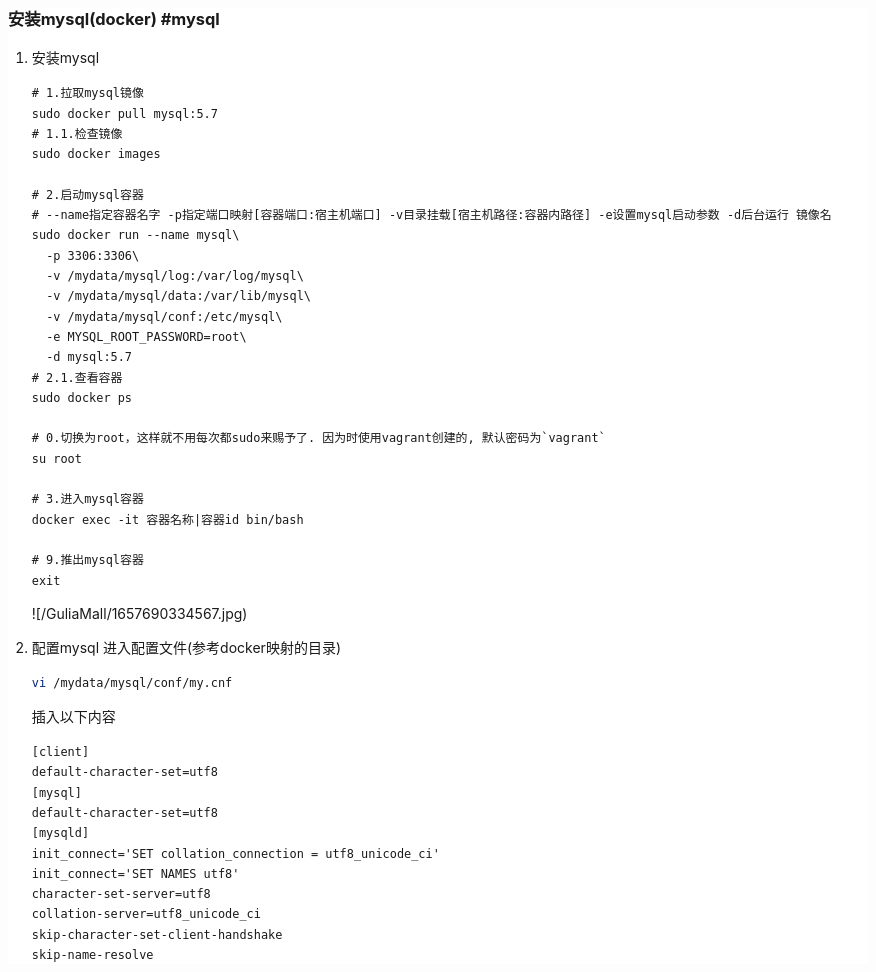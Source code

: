 ### 安装mysql(docker) #mysql
1. 安装mysql
    ``` shell
    # 1.拉取mysql镜像
    sudo docker pull mysql:5.7
    # 1.1.检查镜像
    sudo docker images

    # 2.启动mysql容器
    # --name指定容器名字 -p指定端口映射[容器端口:宿主机端口] -v目录挂载[宿主机路径:容器内路径] -e设置mysql启动参数 -d后台运行 镜像名
    sudo docker run --name mysql\
      -p 3306:3306\
      -v /mydata/mysql/log:/var/log/mysql\
      -v /mydata/mysql/data:/var/lib/mysql\
      -v /mydata/mysql/conf:/etc/mysql\
      -e MYSQL_ROOT_PASSWORD=root\
      -d mysql:5.7
    # 2.1.查看容器
    sudo docker ps

    # 0.切换为root，这样就不用每次都sudo来赐予了. 因为时使用vagrant创建的, 默认密码为`vagrant`
    su root

    # 3.进入mysql容器
    docker exec -it 容器名称|容器id bin/bash

    # 9.推出mysql容器
    exit
    ```
    ![/GuliaMall/1657690334567.jpg)

2. 配置mysql 
    进入配置文件(参考docker映射的目录)
    ``` sh 
    vi /mydata/mysql/conf/my.cnf
	```
    插入以下内容
    ``` shell
    [client]
    default-character-set=utf8
    [mysql]
    default-character-set=utf8
    [mysqld]
    init_connect='SET collation_connection = utf8_unicode_ci'
    init_connect='SET NAMES utf8'
    character-set-server=utf8
    collation-server=utf8_unicode_ci
    skip-character-set-client-handshake
    skip-name-resolve
    ```